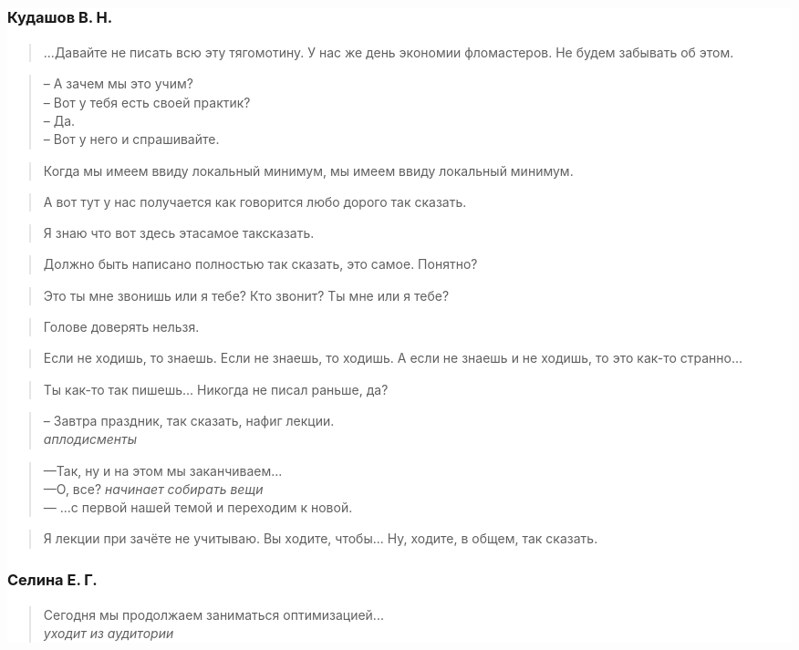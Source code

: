 ### Кудашов В. Н.

> ...Давайте не писать всю эту тягомотину. У нас же день экономии фломастеров. Не будем забывать об этом.

> – А зачем мы это учим? \
> – Вот у тебя есть своей практик? \
> – Да. \
> – Вот у него и спрашивайте.

> Когда мы имеем ввиду локальный минимум, мы имеем ввиду локальный минимум.

> А вот тут у нас получается как говорится любо дорого так сказать.

> Я знаю что вот здесь этасамое таксказать.

> Должно быть написано полностью так сказать, это самое. Понятно?

> Это ты мне звонишь или я тебе? Кто звонит? Ты мне или я тебе?

> Голове доверять нельзя.

> Если не ходишь, то знаешь. Если не знаешь, то ходишь. А если не знаешь и не ходишь, то это как-то странно...

> Ты как-то так пишешь... Никогда не писал раньше, да?

> – Завтра праздник, так сказать, нафиг лекции. \
> *аплодисменты*

> —Так, ну и на этом мы заканчиваем... \
> —О, все? *начинает собирать вещи* \
> — ...с первой нашей темой и переходим к новой.

> Я лекции при зачёте не учитываю. Вы ходите, чтобы... Ну, ходите, в общем, так сказать.

### Селина Е. Г.

> Сегодня мы продолжаем заниматься оптимизацией... \
> *уходит из аудитории*
